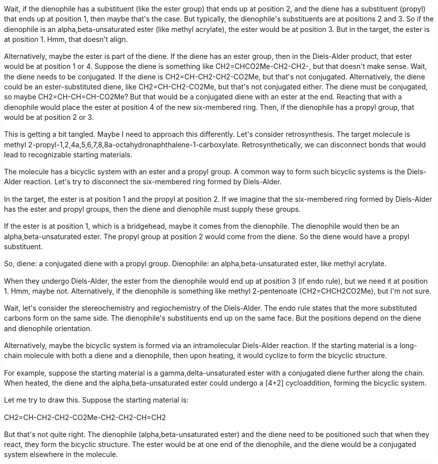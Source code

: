 Wait, if the dienophile has a substituent (like the ester group) that ends up at position 2, and the diene has a substituent (propyl) that ends up at position 1, then maybe that's the case. But typically, the dienophile's substituents are at positions 2 and 3. So if the dienophile is an alpha,beta-unsaturated ester (like methyl acrylate), the ester would be at position 3. But in the target, the ester is at position 1. Hmm, that doesn't align.

Alternatively, maybe the ester is part of the diene. If the diene has an ester group, then in the Diels-Alder product, that ester would be at position 1 or 4. Suppose the diene is something like CH2=CHCO2Me-CH2-CH2-, but that doesn't make sense. Wait, the diene needs to be conjugated. If the diene is CH2=CH-CH2-CH2-CO2Me, but that's not conjugated. Alternatively, the diene could be an ester-substituted diene, like CH2=CH-CH2-CO2Me, but that's not conjugated either. The diene must be conjugated, so maybe CH2=CH-CH=CH-CO2Me? But that would be a conjugated diene with an ester at the end. Reacting that with a dienophile would place the ester at position 4 of the new six-membered ring. Then, if the dienophile has a propyl group, that would be at position 2 or 3.

This is getting a bit tangled. Maybe I need to approach this differently. Let's consider retrosynthesis. The target molecule is methyl 2-propyl-1,2,4a,5,6,7,8,8a-octahydronaphthalene-1-carboxylate. Retrosynthetically, we can disconnect bonds that would lead to recognizable starting materials.

The molecule has a bicyclic system with an ester and a propyl group. A common way to form such bicyclic systems is the Diels-Alder reaction. Let's try to disconnect the six-membered ring formed by Diels-Alder.

In the target, the ester is at position 1 and the propyl at position 2. If we imagine that the six-membered ring formed by Diels-Alder has the ester and propyl groups, then the diene and dienophile must supply these groups.

If the ester is at position 1, which is a bridgehead, maybe it comes from the dienophile. The dienophile would then be an alpha,beta-unsaturated ester. The propyl group at position 2 would come from the diene. So the diene would have a propyl substituent.

So, diene: a conjugated diene with a propyl group. Dienophile: an alpha,beta-unsaturated ester, like methyl acrylate.

When they undergo Diels-Alder, the ester from the dienophile would end up at position 3 (if endo rule), but we need it at position 1. Hmm, maybe not. Alternatively, if the dienophile is something like methyl 2-pentenoate (CH2=CHCH2CO2Me), but I'm not sure.

Wait, let's consider the stereochemistry and regiochemistry of the Diels-Alder. The endo rule states that the more substituted carbons form on the same side. The dienophile's substituents end up on the same face. But the positions depend on the diene and dienophile orientation.

Alternatively, maybe the bicyclic system is formed via an intramolecular Diels-Alder reaction. If the starting material is a long-chain molecule with both a diene and a dienophile, then upon heating, it would cyclize to form the bicyclic structure.

For example, suppose the starting material is a gamma,delta-unsaturated ester with a conjugated diene further along the chain. When heated, the diene and the alpha,beta-unsaturated ester could undergo a [4+2] cycloaddition, forming the bicyclic system.

Let me try to draw this. Suppose the starting material is:

CH2=CH-CH2-CH2-CO2Me-CH2-CH2-CH=CH2

But that's not quite right. The dienophile (alpha,beta-unsaturated ester) and the diene need to be positioned such that when they react, they form the bicyclic structure. The ester would be at one end of the dienophile, and the diene would be a conjugated system elsewhere in the molecule.
